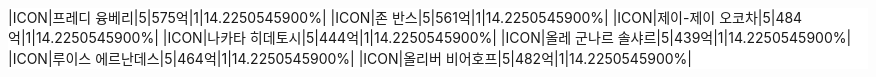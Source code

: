|ICON|프레디 융베리|5|575억|1|14.2250545900%|
|ICON|존 반스|5|561억|1|14.2250545900%|
|ICON|제이-제이 오코차|5|484억|1|14.2250545900%|
|ICON|나카타 히데토시|5|444억|1|14.2250545900%|
|ICON|올레 군나르 솔샤르|5|439억|1|14.2250545900%|
|ICON|루이스 에르난데스|5|464억|1|14.2250545900%|
|ICON|올리버 비어호프|5|482억|1|14.2250545900%|
